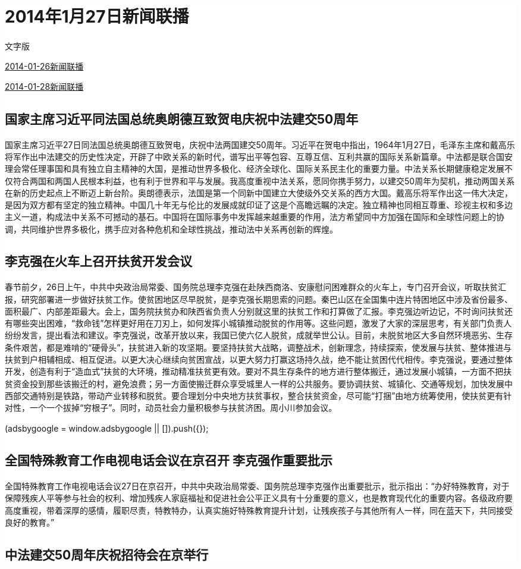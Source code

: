 







# 2014年1月27日新闻联播
 文字版








[2014-01-26新闻联播](/xinwenlianbo/20140126)


[2014-01-28新闻联播](/xinwenlianbo/20140128)





## 国家主席习近平同法国总统奥朗德互致贺电庆祝中法建交50周年


国家主席习近平27日同法国总统奥朗德互致贺电，庆祝中法两国建交50周年。习近平在贺电中指出，1964年1月27日，毛泽东主席和戴高乐将军作出中法建交的历史性决定，开辟了中欧关系的新时代，谱写出平等包容、互尊互信、互利共赢的国际关系新篇章。中法都是联合国安理会常任理事国和具有独立自主精神的大国，是推动世界多极化、经济全球化、国际关系民主化的重要力量。中法关系长期健康稳定发展不仅符合两国和两国人民根本利益，也有利于世界和平与发展。我高度重视中法关系，愿同你携手努力，以建交50周年为契机，推动两国关系在新的历史起点上不断迈上新台阶。奥朗德表示，法国是第一个同新中国建立大使级外交关系的西方大国。戴高乐将军作出这一伟大决定，是因为双方都有坚定的独立精神。中国几十年无与伦比的发展成就印证了这是个高瞻远瞩的决定。独立精神也同相互尊重、珍视主权和多边主义一道，构成法中关系不可撼动的基石。中国将在国际事务中发挥越来越重要的作用，法方希望同中方加强在国际和全球性问题上的协调，共同维护世界多极化，携手应对各种危机和全球性挑战，推动法中关系再创新的辉煌。


## 李克强在火车上召开扶贫开发会议


春节前夕，26日上午，中共中央政治局常委、国务院总理李克强在赴陕西商洛、安康慰问困难群众的火车上，专门召开会议，听取扶贫汇报，研究部署进一步做好扶贫工作。使贫困地区尽早脱贫，是李克强长期思索的问题。秦巴山区在全国集中连片特困地区中涉及省份最多、面积最广、内部差距最大。会上，国务院扶贫办和陕西省负责人分别就这里的扶贫工作和打算做了汇报。李克强边听边记，不时询问扶贫还有哪些突出困难，“救命钱”怎样更好用在刀刃上，如何发挥小城镇推动脱贫的作用等。这些问题，激发了大家的深层思考，有关部门负责人纷纷发言，提出看法和建议。李克强说，改革开放以来，我国已使六亿人脱贫，成就举世公认。目前，未脱贫地区大多自然环境恶劣、生存条件艰苦，都是难啃的“硬骨头”，扶贫进入新的攻坚期。要坚持扶贫大战略，调整战术，创新理念，持续探索，使发展与扶贫、整体推进与扶贫到户相辅相成、相互促进。以更大决心继续向贫困宣战，以更大努力打赢这场持久战，绝不能让贫困代代相传。李克强说，要通过整体开发，创造有利于“造血式”扶贫的大环境，推动精准扶贫更有效。要对不具生存条件的地方进行整体搬迁，通过发展小城镇，一方面不把扶贫资金投到那些该搬迁的村，避免浪费；另一方面使搬迁群众享受城里人一样的公共服务。要协调扶贫、城镇化、交通等规划，加快发展中西部交通特别是铁路，带动产业转移和脱贫。要合理划分中央地方扶贫事权，整合扶贫资金，尽可能“打捆”由地方统筹使用，使扶贫更有针对性，一个一个拔掉“穷根子”。同时，动员社会力量积极参与扶贫济困。周小川参加会议。





 (adsbygoogle = window.adsbygoogle || []).push({});

 
## 全国特殊教育工作电视电话会议在京召开 李克强作重要批示


全国特殊教育工作电视电话会议27日在京召开，中共中央政治局常委、国务院总理李克强作出重要批示，批示指出：“办好特殊教育，对于保障残疾人平等参与社会的权利、增加残疾人家庭福祉和促进社会公平正义具有十分重要的意义，也是教育现代化的重要内容。各级政府要高度重视，带着深厚的感情，履职尽责，特教特办，认真实施好特殊教育提升计划，让残疾孩子与其他所有人一样，同在蓝天下，共同接受良好的教育。”


## 中法建交50周年庆祝招待会在京举行
